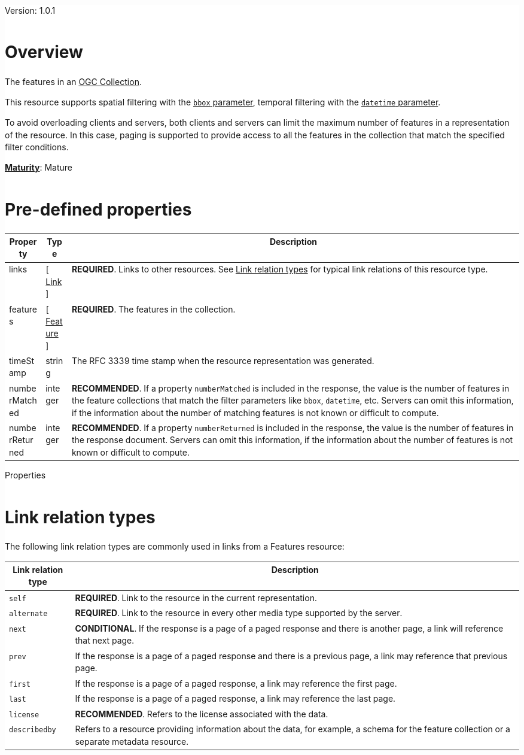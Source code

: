 Version: 1.0.1

# Overview

The features in an [OGC Collection](../common/json-collection.adoc).

This resource supports spatial filtering with the [`bbox`
parameter](../../common/parameters/bbox.adoc), temporal filtering with
the [`datetime` parameter](../common/parameters-datetime.adoc).

To avoid overloading clients and servers, both clients and servers can
limit the maximum number of features in a representation of the
resource. In this case, paging is supported to provide access to all the
features in the collection that match the specified filter conditions.

[**Maturity**](https://github.com/cportele/ogcapi-building-blocks#building-block-maturity):
Mature

# Pre-defined properties

| Property       | Type                                         | Description                                                                                                                                                                                                                                                                                                                                 |
| -------------- | -------------------------------------------- | ------------------------------------------------------------------------------------------------------------------------------------------------------------------------------------------------------------------------------------------------------------------------------------------------------------------------------------------- |
| links          | \[ [Link](../../ogc-utils/json-link.adoc) \] | **REQUIRED**. Links to other resources. See [Link relation types](#link-relations) for typical link relations of this resource type.                                                                                                                                                                                                        |
| features       | \[ [Feature](json-feature.adoc) \]           | **REQUIRED**. The features in the collection.                                                                                                                                                                                                                                                                                               |
| timeStamp      | string                                       | The RFC 3339 time stamp when the resource representation was generated.                                                                                                                                                                                                                                                                     |
| numberMatched  | integer                                      | **RECOMMENDED**. If a property `numberMatched` is included in the response, the value is the number of features in the feature collections that match the filter parameters like `bbox`, `datetime`, etc. Servers can omit this information, if the information about the number of matching features is not known or difficult to compute. |
| numberReturned | integer                                      | **RECOMMENDED**. If a property `numberReturned` is included in the response, the value is the number of features in the response document. Servers can omit this information, if the information about the number of features is not known or difficult to compute.                                                                         |

Properties

# Link relation types

The following link relation types are commonly used in links from a
Features resource:

| Link relation type | Description                                                                                                                                  |
| ------------------ | -------------------------------------------------------------------------------------------------------------------------------------------- |
| `self`             | **REQUIRED**. Link to the resource in the current representation.                                                                            |
| `alternate`        | **REQUIRED**. Link to the resource in every other media type supported by the server.                                                        |
| `next`             | **CONDITIONAL**. If the response is a page of a paged response and there is another page, a link will reference that next page.              |
| `prev`             | If the response is a page of a paged response and there is a previous page, a link may reference that previous page.                         |
| `first`            | If the response is a page of a paged response, a link may reference the first page.                                                          |
| `last`             | If the response is a page of a paged response, a link may reference the last page.                                                           |
| `license`          | **RECOMMENDED**. Refers to the license associated with the data.                                                                             |
| `describedby`      | Refers to a resource providing information about the data, for example, a schema for the feature collection or a separate metadata resource. |
